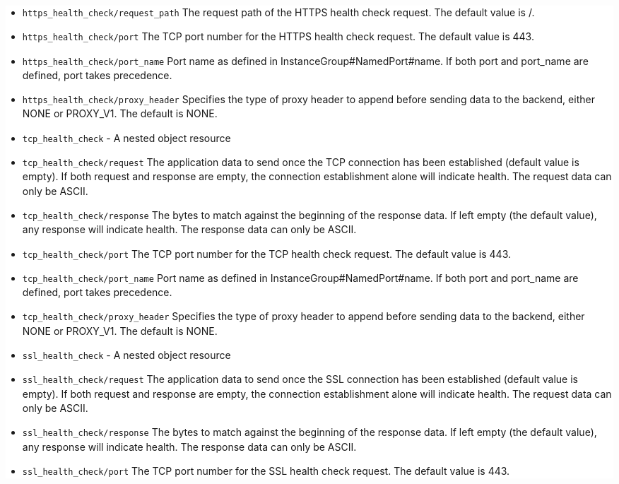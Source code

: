 * `https_health_check/request_path`
  The request path of the HTTPS health check request.
  The default value is /.

* `https_health_check/port`
  The TCP port number for the HTTPS health check request.
  The default value is 443.

* `https_health_check/port_name`
  Port name as defined in InstanceGroup#NamedPort#name. If both port and
  port_name are defined, port takes precedence.

* `https_health_check/proxy_header`
  Specifies the type of proxy header to append before sending data to the
  backend, either NONE or PROXY_V1. The default is NONE.

* `tcp_health_check` -
  A nested object resource

* `tcp_health_check/request`
  The application data to send once the TCP connection has been
  established (default value is empty). If both request and response are
  empty, the connection establishment alone will indicate health. The request
  data can only be ASCII.

* `tcp_health_check/response`
  The bytes to match against the beginning of the response data. If left empty
  (the default value), any response will indicate health. The response data
  can only be ASCII.

* `tcp_health_check/port`
  The TCP port number for the TCP health check request.
  The default value is 443.

* `tcp_health_check/port_name`
  Port name as defined in InstanceGroup#NamedPort#name. If both port and
  port_name are defined, port takes precedence.

* `tcp_health_check/proxy_header`
  Specifies the type of proxy header to append before sending data to the
  backend, either NONE or PROXY_V1. The default is NONE.

* `ssl_health_check` -
  A nested object resource

* `ssl_health_check/request`
  The application data to send once the SSL connection has been
  established (default value is empty). If both request and response are
  empty, the connection establishment alone will indicate health. The request
  data can only be ASCII.

* `ssl_health_check/response`
  The bytes to match against the beginning of the response data. If left empty
  (the default value), any response will indicate health. The response data
  can only be ASCII.

* `ssl_health_check/port`
  The TCP port number for the SSL health check request.
  The default value is 443.
